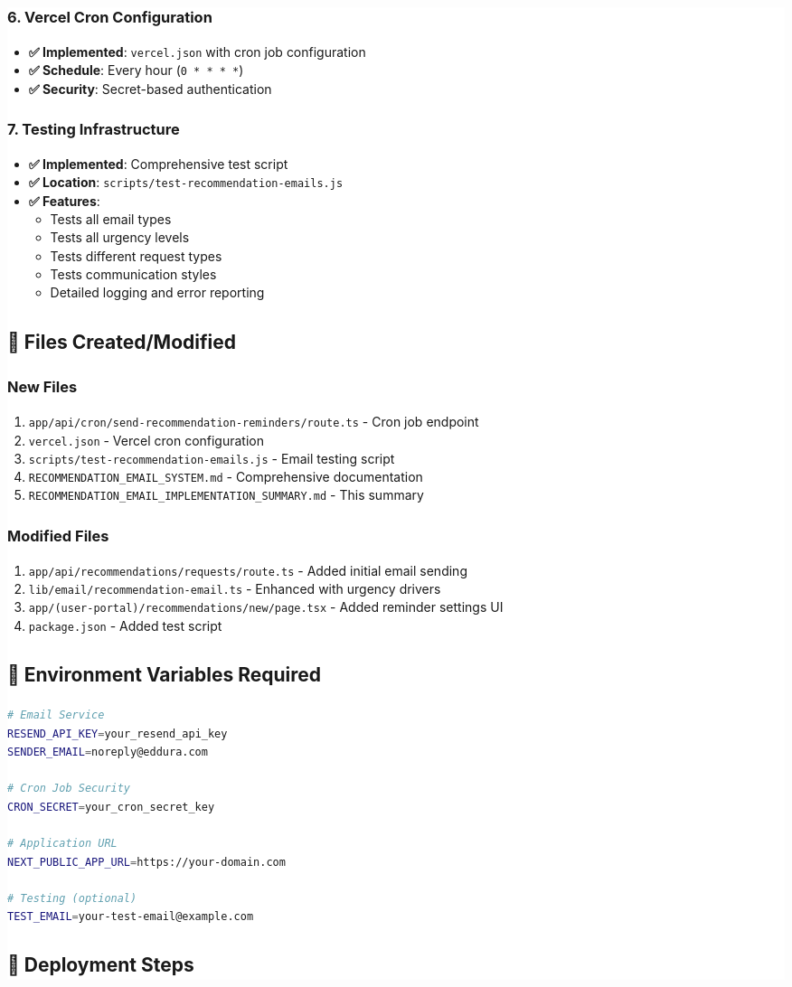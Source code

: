 ### 6. Vercel Cron Configuration
- **✅ Implemented**: `vercel.json` with cron job configuration
- **✅ Schedule**: Every hour (`0 * * * *`)
- **✅ Security**: Secret-based authentication

### 7. Testing Infrastructure
- **✅ Implemented**: Comprehensive test script
- **✅ Location**: `scripts/test-recommendation-emails.js`
- **✅ Features**:
  - Tests all email types
  - Tests all urgency levels
  - Tests different request types
  - Tests communication styles
  - Detailed logging and error reporting

## 📁 Files Created/Modified

### New Files
1. `app/api/cron/send-recommendation-reminders/route.ts` - Cron job endpoint
2. `vercel.json` - Vercel cron configuration
3. `scripts/test-recommendation-emails.js` - Email testing script
4. `RECOMMENDATION_EMAIL_SYSTEM.md` - Comprehensive documentation
5. `RECOMMENDATION_EMAIL_IMPLEMENTATION_SUMMARY.md` - This summary

### Modified Files
1. `app/api/recommendations/requests/route.ts` - Added initial email sending
2. `lib/email/recommendation-email.ts` - Enhanced with urgency drivers
3. `app/(user-portal)/recommendations/new/page.tsx` - Added reminder settings UI
4. `package.json` - Added test script

## 🔧 Environment Variables Required

```bash
# Email Service
RESEND_API_KEY=your_resend_api_key
SENDER_EMAIL=noreply@eddura.com

# Cron Job Security
CRON_SECRET=your_cron_secret_key

# Application URL
NEXT_PUBLIC_APP_URL=https://your-domain.com

# Testing (optional)
TEST_EMAIL=your-test-email@example.com
```

## 🚀 Deployment Steps
